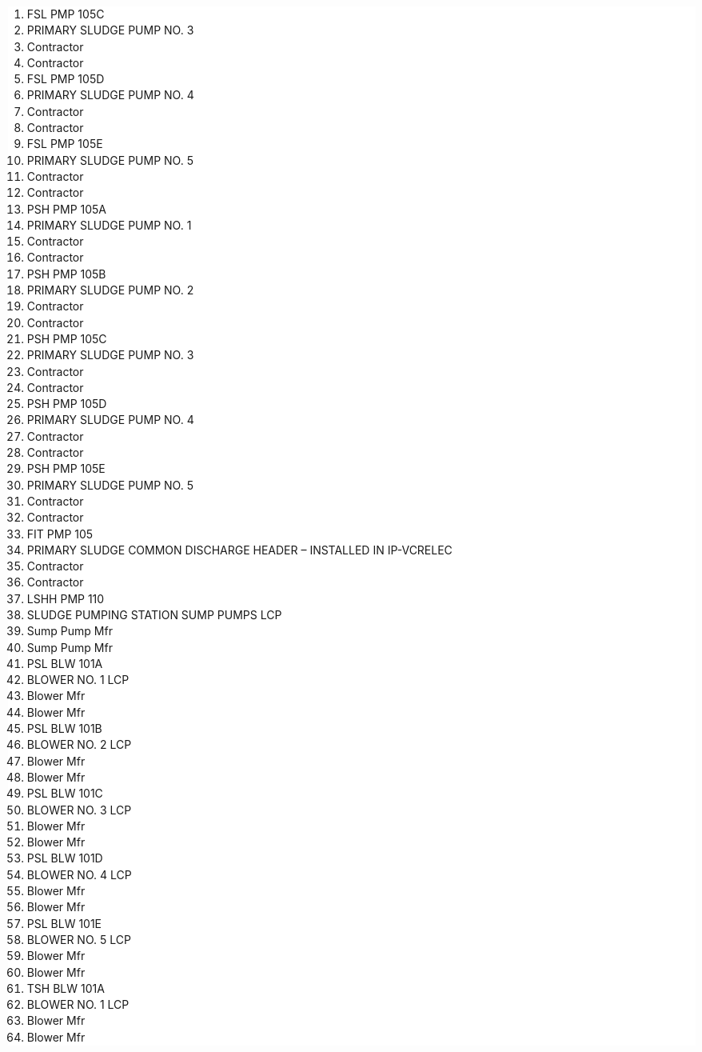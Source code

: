    1. FSL PMP 105C
   1. PRIMARY SLUDGE PUMP NO. 3
   1. Contractor
   1. Contractor
   1. FSL PMP 105D
   1. PRIMARY SLUDGE PUMP NO. 4
   1. Contractor
   1. Contractor
   1. FSL PMP 105E
   1. PRIMARY SLUDGE PUMP NO. 5
   1. Contractor
   1. Contractor
   1. PSH PMP 105A
   1. PRIMARY SLUDGE PUMP NO. 1
   1. Contractor
   1. Contractor
   1. PSH PMP 105B
   1. PRIMARY SLUDGE PUMP NO. 2
   1. Contractor
   1. Contractor
   1. PSH PMP 105C
   1. PRIMARY SLUDGE PUMP NO. 3
   1. Contractor
   1. Contractor
   1. PSH PMP 105D
   1. PRIMARY SLUDGE PUMP NO. 4
   1. Contractor
   1. Contractor
   1. PSH PMP 105E
   1. PRIMARY SLUDGE PUMP NO. 5
   1. Contractor
   1. Contractor
   1. FIT PMP 105
   1. PRIMARY SLUDGE COMMON DISCHARGE HEADER – INSTALLED IN IP-VCRELEC
   1. Contractor
   1. Contractor
   1. LSHH PMP 110
   1. SLUDGE PUMPING STATION SUMP PUMPS LCP
   1. Sump Pump Mfr
   1. Sump Pump Mfr
   1. PSL BLW 101A
   1. BLOWER NO. 1 LCP
   1. Blower Mfr
   1. Blower Mfr
   1. PSL BLW 101B
   1. BLOWER NO. 2 LCP
   1. Blower Mfr
   1. Blower Mfr
   1. PSL BLW 101C
   1. BLOWER NO. 3 LCP
   1. Blower Mfr
   1. Blower Mfr
   1. PSL BLW 101D
   1. BLOWER NO. 4 LCP
   1. Blower Mfr
   1. Blower Mfr
   1. PSL BLW 101E
   1. BLOWER NO. 5 LCP
   1. Blower Mfr
   1. Blower Mfr
   1. TSH BLW 101A
   1. BLOWER NO. 1 LCP
   1. Blower Mfr
   1. Blower Mfr